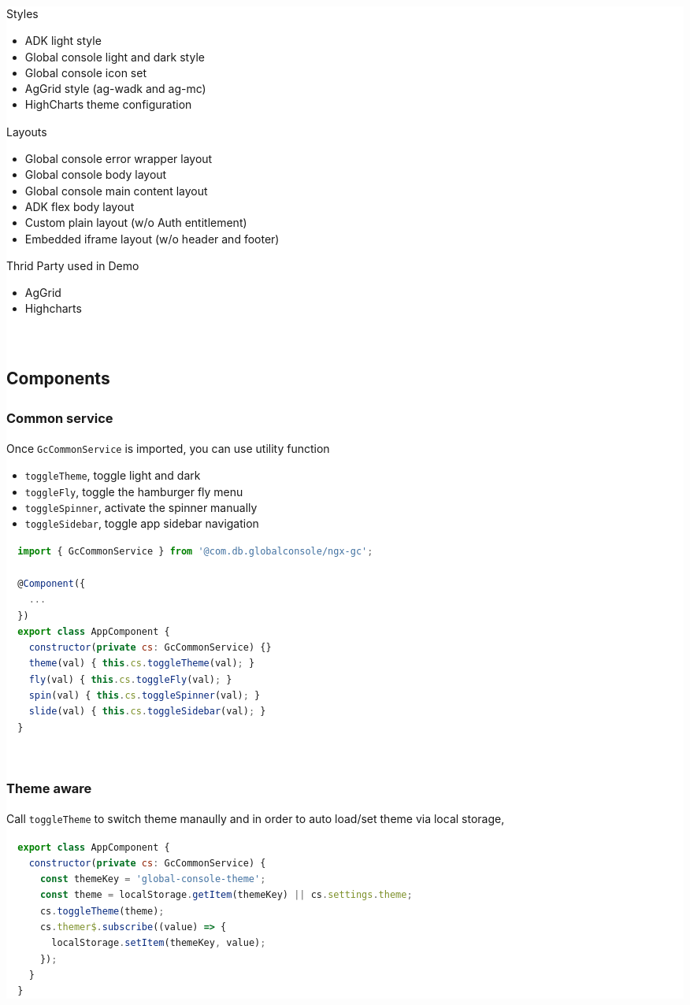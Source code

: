 Styles
- ADK light style
- Global console light and dark style
- Global console icon set
- AgGrid style (ag-wadk and ag-mc)
- HighCharts theme configuration

Layouts
- Global console error wrapper layout
- Global console body layout
- Global console main content layout
- ADK flex body layout
- Custom plain layout (w/o Auth entitlement)
- Embedded iframe layout (w/o header and footer)

Thrid Party used in Demo
- AgGrid
- Highcharts

<br />

## Components

### Common service

Once `GcCommonService` is imported, you can use utility function

- `toggleTheme`, toggle light and dark
- `toggleFly`, toggle the hamburger fly menu
- `toggleSpinner`, activate the spinner manually
- `toggleSidebar`, toggle app sidebar navigation

```javascript
  import { GcCommonService } from '@com.db.globalconsole/ngx-gc';

  @Component({
    ...
  })
  export class AppComponent {   
    constructor(private cs: GcCommonService) {}
    theme(val) { this.cs.toggleTheme(val); }
    fly(val) { this.cs.toggleFly(val); }
    spin(val) { this.cs.toggleSpinner(val); }
    slide(val) { this.cs.toggleSidebar(val); }
  }
```

<br />

### Theme aware

Call `toggleTheme` to switch theme manaully and in order to auto load/set theme via local storage,

```javascript
  export class AppComponent {   
    constructor(private cs: GcCommonService) {
      const themeKey = 'global-console-theme';
      const theme = localStorage.getItem(themeKey) || cs.settings.theme;
      cs.toggleTheme(theme);
      cs.themer$.subscribe((value) => {
        localStorage.setItem(themeKey, value);
      });
    }
  }
```
